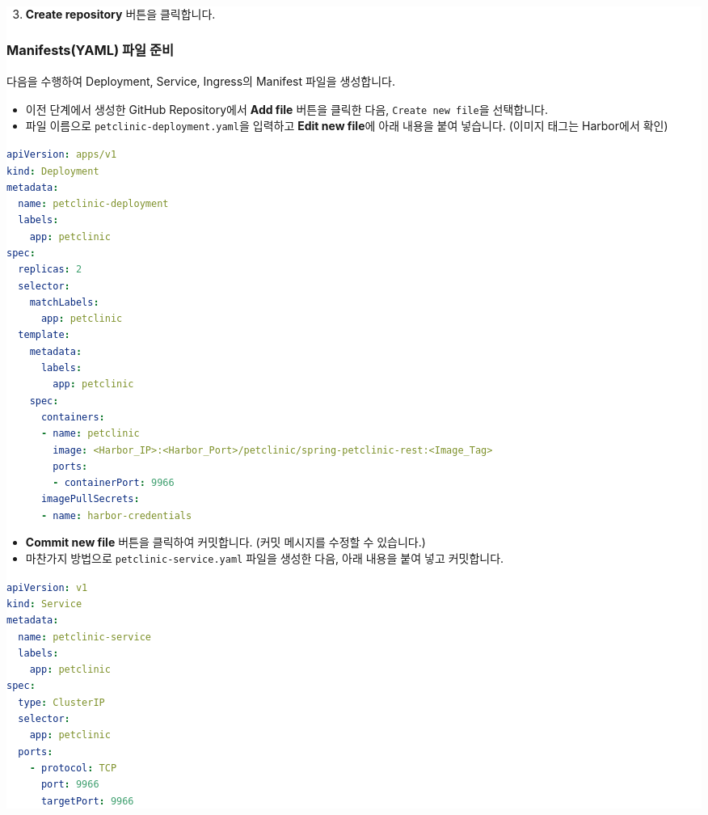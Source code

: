 3. **Create repository** 버튼을 클릭합니다.

### Manifests(YAML) 파일 준비

다음을 수행하여 Deployment, Service, Ingress의 Manifest 파일을 생성합니다.

* 이전 단계에서 생성한 GitHub Repository에서 **Add file** 버튼을 클릭한 다음, `Create new file`을 선택합니다.
* 파일 이름으로 `petclinic-deployment.yaml`을 입력하고 **Edit new file**에 아래 내용을 붙여 넣습니다. (이미지 태그는 Harbor에서 확인)

```yaml
apiVersion: apps/v1
kind: Deployment
metadata:
  name: petclinic-deployment
  labels:
    app: petclinic
spec:
  replicas: 2
  selector:
    matchLabels:
      app: petclinic
  template:
    metadata:
      labels:
        app: petclinic
    spec:
      containers:
      - name: petclinic
        image: <Harbor_IP>:<Harbor_Port>/petclinic/spring-petclinic-rest:<Image_Tag>
        ports:
        - containerPort: 9966
      imagePullSecrets:
      - name: harbor-credentials
```

* **Commit new file** 버튼을 클릭하여 커밋합니다. (커밋 메시지를 수정할 수 있습니다.)
* 마찬가지 방법으로 `petclinic-service.yaml` 파일을 생성한 다음, 아래 내용을 붙여 넣고 커밋합니다.

```yaml
apiVersion: v1
kind: Service
metadata:
  name: petclinic-service
  labels:
    app: petclinic
spec:
  type: ClusterIP
  selector:
    app: petclinic
  ports:
    - protocol: TCP
      port: 9966
      targetPort: 9966
```
